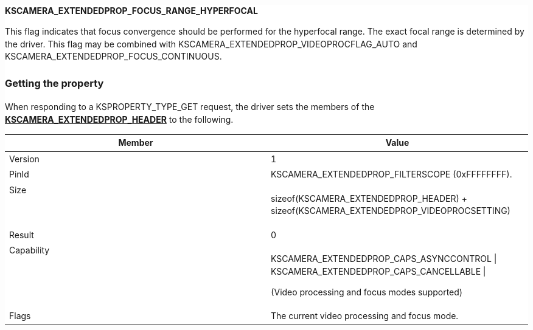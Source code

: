 **KSCAMERA\_EXTENDEDPROP\_FOCUS\_RANGE\_HYPERFOCAL**

This flag indicates that focus convergence should be performed for the hyperfocal range. The exact focal range is determined by the driver. This flag may be combined with KSCAMERA\_EXTENDEDPROP\_VIDEOPROCFLAG\_AUTO and KSCAMERA\_EXTENDEDPROP\_FOCUS\_CONTINUOUS.

### Getting the property

When responding to a KSPROPERTY\_TYPE\_GET request, the driver sets the members of the [**KSCAMERA\_EXTENDEDPROP\_HEADER**](https://docs.microsoft.com/windows-hardware/drivers/ddi/content/ksmedia/ns-ksmedia-tagkscamera_extendedprop_header) to the following.

<table>
<colgroup>
<col width="50%" />
<col width="50%" />
</colgroup>
<thead>
<tr class="header">
<th>Member</th>
<th>Value</th>
</tr>
</thead>
<tbody>
<tr class="odd">
<td>Version</td>
<td>1</td>
</tr>
<tr class="even">
<td>PinId</td>
<td>KSCAMERA_EXTENDEDPROP_FILTERSCOPE (0xFFFFFFFF).</td>
</tr>
<tr class="odd">
<td>Size</td>
<td><p>sizeof(KSCAMERA_EXTENDEDPROP_HEADER) + sizeof(KSCAMERA_EXTENDEDPROP_VIDEOPROCSETTING)</p></td>
</tr>
<tr class="even">
<td>Result</td>
<td>0</td>
</tr>
<tr class="odd">
<td>Capability</td>
<td><p>KSCAMERA_EXTENDEDPROP_CAPS_ASYNCCONTROL | KSCAMERA_EXTENDEDPROP_CAPS_CANCELLABLE |</p>
<p>(Video processing and focus modes supported)</p></td>
</tr>
<tr class="even">
<td>Flags</td>
<td>The current video processing and focus mode.</td>
</tr>
</tbody>
</table>
